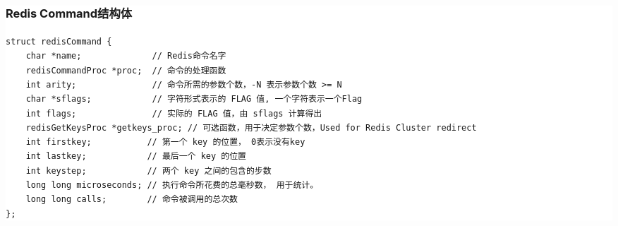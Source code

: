 

### Redis Command结构体

	struct redisCommand {
	    char *name;              // Redis命令名字
	    redisCommandProc *proc;  // 命令的处理函数
	    int arity;               // 命令所需的参数个数，-N 表示参数个数 >= N
	    char *sflags;            // 字符形式表示的 FLAG 值, 一个字符表示一个Flag
	    int flags;               // 实际的 FLAG 值，由 sflags 计算得出
	    redisGetKeysProc *getkeys_proc; // 可选函数，用于决定参数个数，Used for Redis Cluster redirect 
	    int firstkey;           // 第一个 key 的位置， 0表示没有key
	    int lastkey;            // 最后一个 key 的位置
	    int keystep;            // 两个 key 之间的包含的步数
	    long long microseconds; // 执行命令所花费的总毫秒数， 用于统计。
	    long long calls;        // 命令被调用的总次数
	};


